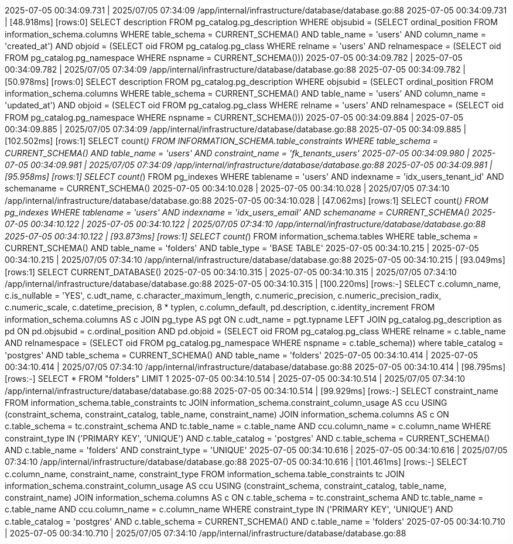 2025-07-05 00:34:09.731 | 2025/07/05 07:34:09 /app/internal/infrastructure/database/database.go:88
2025-07-05 00:34:09.731 | [48.918ms] [rows:0] SELECT description FROM pg_catalog.pg_description WHERE objsubid = (SELECT ordinal_position FROM information_schema.columns WHERE table_schema = CURRENT_SCHEMA() AND table_name = 'users' AND column_name = 'created_at') AND objoid = (SELECT oid FROM pg_catalog.pg_class WHERE relname = 'users' AND relnamespace = (SELECT oid FROM pg_catalog.pg_namespace WHERE nspname = CURRENT_SCHEMA()))
2025-07-05 00:34:09.782 | 
2025-07-05 00:34:09.782 | 2025/07/05 07:34:09 /app/internal/infrastructure/database/database.go:88
2025-07-05 00:34:09.782 | [50.978ms] [rows:0] SELECT description FROM pg_catalog.pg_description WHERE objsubid = (SELECT ordinal_position FROM information_schema.columns WHERE table_schema = CURRENT_SCHEMA() AND table_name = 'users' AND column_name = 'updated_at') AND objoid = (SELECT oid FROM pg_catalog.pg_class WHERE relname = 'users' AND relnamespace = (SELECT oid FROM pg_catalog.pg_namespace WHERE nspname = CURRENT_SCHEMA()))
2025-07-05 00:34:09.884 | 
2025-07-05 00:34:09.885 | 2025/07/05 07:34:09 /app/internal/infrastructure/database/database.go:88
2025-07-05 00:34:09.885 | [102.502ms] [rows:1] SELECT count(*) FROM INFORMATION_SCHEMA.table_constraints WHERE table_schema = CURRENT_SCHEMA() AND table_name = 'users' AND constraint_name = 'fk_tenants_users'
2025-07-05 00:34:09.980 | 
2025-07-05 00:34:09.981 | 2025/07/05 07:34:09 /app/internal/infrastructure/database/database.go:88
2025-07-05 00:34:09.981 | [95.958ms] [rows:1] SELECT count(*) FROM pg_indexes WHERE tablename = 'users' AND indexname = 'idx_users_tenant_id' AND schemaname = CURRENT_SCHEMA()
2025-07-05 00:34:10.028 | 
2025-07-05 00:34:10.028 | 2025/07/05 07:34:10 /app/internal/infrastructure/database/database.go:88
2025-07-05 00:34:10.028 | [47.062ms] [rows:1] SELECT count(*) FROM pg_indexes WHERE tablename = 'users' AND indexname = 'idx_users_email' AND schemaname = CURRENT_SCHEMA()
2025-07-05 00:34:10.122 | 
2025-07-05 00:34:10.122 | 2025/07/05 07:34:10 /app/internal/infrastructure/database/database.go:88
2025-07-05 00:34:10.122 | [93.873ms] [rows:1] SELECT count(*) FROM information_schema.tables WHERE table_schema = CURRENT_SCHEMA() AND table_name = 'folders' AND table_type = 'BASE TABLE'
2025-07-05 00:34:10.215 | 
2025-07-05 00:34:10.215 | 2025/07/05 07:34:10 /app/internal/infrastructure/database/database.go:88
2025-07-05 00:34:10.215 | [93.049ms] [rows:1] SELECT CURRENT_DATABASE()
2025-07-05 00:34:10.315 | 
2025-07-05 00:34:10.315 | 2025/07/05 07:34:10 /app/internal/infrastructure/database/database.go:88
2025-07-05 00:34:10.315 | [100.220ms] [rows:-] SELECT c.column_name, c.is_nullable = 'YES', c.udt_name, c.character_maximum_length, c.numeric_precision, c.numeric_precision_radix, c.numeric_scale, c.datetime_precision, 8 * typlen, c.column_default, pd.description, c.identity_increment FROM information_schema.columns AS c JOIN pg_type AS pgt ON c.udt_name = pgt.typname LEFT JOIN pg_catalog.pg_description as pd ON pd.objsubid = c.ordinal_position AND pd.objoid = (SELECT oid FROM pg_catalog.pg_class WHERE relname = c.table_name AND relnamespace = (SELECT oid FROM pg_catalog.pg_namespace WHERE nspname = c.table_schema)) where table_catalog = 'postgres' AND table_schema = CURRENT_SCHEMA() AND table_name = 'folders'
2025-07-05 00:34:10.414 | 
2025-07-05 00:34:10.414 | 2025/07/05 07:34:10 /app/internal/infrastructure/database/database.go:88
2025-07-05 00:34:10.414 | [98.795ms] [rows:-] SELECT * FROM "folders" LIMIT 1
2025-07-05 00:34:10.514 | 
2025-07-05 00:34:10.514 | 2025/07/05 07:34:10 /app/internal/infrastructure/database/database.go:88
2025-07-05 00:34:10.514 | [99.929ms] [rows:-] SELECT constraint_name FROM information_schema.table_constraints tc JOIN information_schema.constraint_column_usage AS ccu USING (constraint_schema, constraint_catalog, table_name, constraint_name) JOIN information_schema.columns AS c ON c.table_schema = tc.constraint_schema AND tc.table_name = c.table_name AND ccu.column_name = c.column_name WHERE constraint_type IN ('PRIMARY KEY', 'UNIQUE') AND c.table_catalog = 'postgres' AND c.table_schema = CURRENT_SCHEMA() AND c.table_name = 'folders' AND constraint_type = 'UNIQUE'
2025-07-05 00:34:10.616 | 
2025-07-05 00:34:10.616 | 2025/07/05 07:34:10 /app/internal/infrastructure/database/database.go:88
2025-07-05 00:34:10.616 | [101.461ms] [rows:-] SELECT c.column_name, constraint_name, constraint_type FROM information_schema.table_constraints tc JOIN information_schema.constraint_column_usage AS ccu USING (constraint_schema, constraint_catalog, table_name, constraint_name) JOIN information_schema.columns AS c ON c.table_schema = tc.constraint_schema AND tc.table_name = c.table_name AND ccu.column_name = c.column_name WHERE constraint_type IN ('PRIMARY KEY', 'UNIQUE') AND c.table_catalog = 'postgres' AND c.table_schema = CURRENT_SCHEMA() AND c.table_name = 'folders'
2025-07-05 00:34:10.710 | 
2025-07-05 00:34:10.710 | 2025/07/05 07:34:10 /app/internal/infrastructure/database/database.go:88